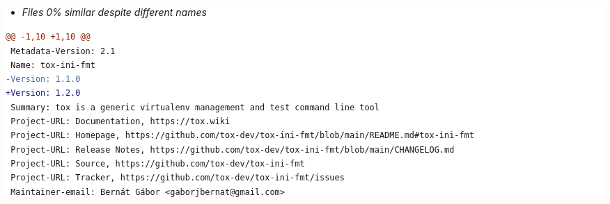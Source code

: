  * *Files 0% similar despite different names*

```diff
@@ -1,10 +1,10 @@
 Metadata-Version: 2.1
 Name: tox-ini-fmt
-Version: 1.1.0
+Version: 1.2.0
 Summary: tox is a generic virtualenv management and test command line tool
 Project-URL: Documentation, https://tox.wiki
 Project-URL: Homepage, https://github.com/tox-dev/tox-ini-fmt/blob/main/README.md#tox-ini-fmt
 Project-URL: Release Notes, https://github.com/tox-dev/tox-ini-fmt/blob/main/CHANGELOG.md
 Project-URL: Source, https://github.com/tox-dev/tox-ini-fmt
 Project-URL: Tracker, https://github.com/tox-dev/tox-ini-fmt/issues
 Maintainer-email: Bernát Gábor <gaborjbernat@gmail.com>
```

